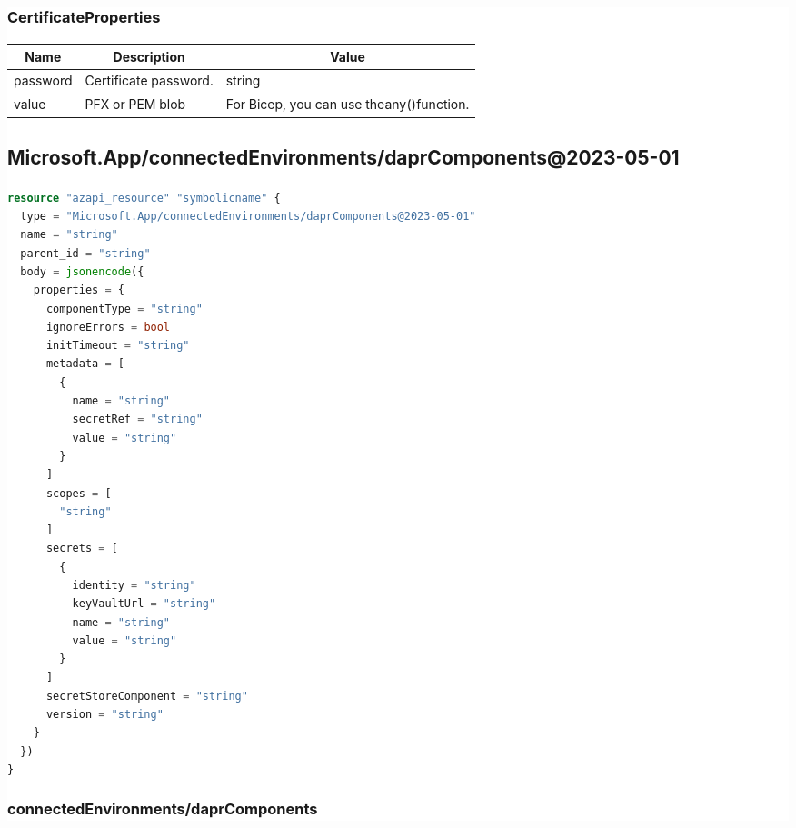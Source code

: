 
### CertificateProperties

| Name | Description | Value |
|-|-|-|
| password | Certificate password. | string |
| value | PFX or PEM blob | For Bicep, you can use theany()function. |
## Microsoft.App/connectedEnvironments/daprComponents@2023-05-01

```terraform
resource "azapi_resource" "symbolicname" {
  type = "Microsoft.App/connectedEnvironments/daprComponents@2023-05-01"
  name = "string"
  parent_id = "string"
  body = jsonencode({
    properties = {
      componentType = "string"
      ignoreErrors = bool
      initTimeout = "string"
      metadata = [
        {
          name = "string"
          secretRef = "string"
          value = "string"
        }
      ]
      scopes = [
        "string"
      ]
      secrets = [
        {
          identity = "string"
          keyVaultUrl = "string"
          name = "string"
          value = "string"
        }
      ]
      secretStoreComponent = "string"
      version = "string"
    }
  })
}

```

### connectedEnvironments/daprComponents
